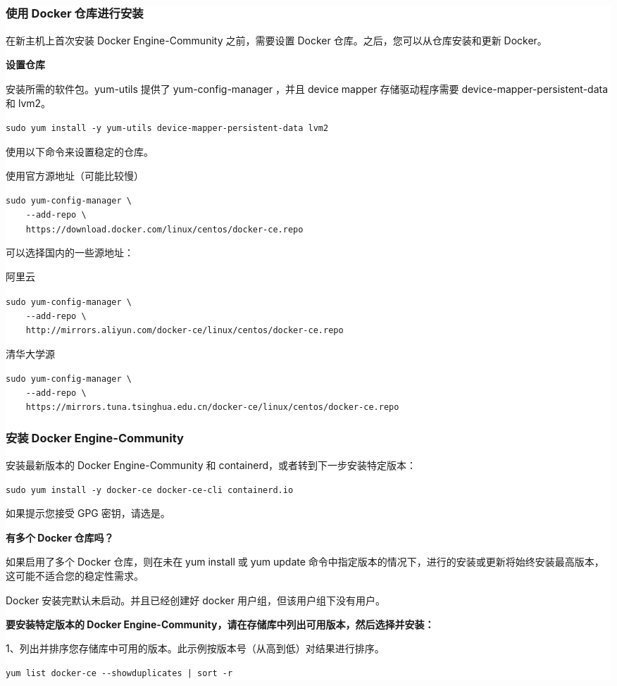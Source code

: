 ### 使用 Docker 仓库进行安装

在新主机上首次安装 Docker Engine-Community 之前，需要设置 Docker 仓库。之后，您可以从仓库安装和更新 Docker。

**设置仓库**

安装所需的软件包。yum-utils 提供了 yum-config-manager ，并且 device mapper 存储驱动程序需要 device-mapper-persistent-data 和 lvm2。

```shell
sudo yum install -y yum-utils device-mapper-persistent-data lvm2
```

使用以下命令来设置稳定的仓库。

使用官方源地址（可能比较慢）

```shell
sudo yum-config-manager \
    --add-repo \
    https://download.docker.com/linux/centos/docker-ce.repo
```

可以选择国内的一些源地址：

阿里云

```shell
sudo yum-config-manager \
    --add-repo \
    http://mirrors.aliyun.com/docker-ce/linux/centos/docker-ce.repo
```

清华大学源

```shell
sudo yum-config-manager \
    --add-repo \
    https://mirrors.tuna.tsinghua.edu.cn/docker-ce/linux/centos/docker-ce.repo
```

### 安装 Docker Engine-Community

安装最新版本的 Docker Engine-Community 和 containerd，或者转到下一步安装特定版本：

```shell
sudo yum install -y docker-ce docker-ce-cli containerd.io
```

如果提示您接受 GPG 密钥，请选是。

**有多个 Docker 仓库吗？**

如果启用了多个 Docker 仓库，则在未在 yum install 或 yum update 命令中指定版本的情况下，进行的安装或更新将始终安装最高版本，这可能不适合您的稳定性需求。

Docker 安装完默认未启动。并且已经创建好 docker 用户组，但该用户组下没有用户。

**要安装特定版本的 Docker Engine-Community，请在存储库中列出可用版本，然后选择并安装：**

1、列出并排序您存储库中可用的版本。此示例按版本号（从高到低）对结果进行排序。

```shell
yum list docker-ce --showduplicates | sort -r
```
